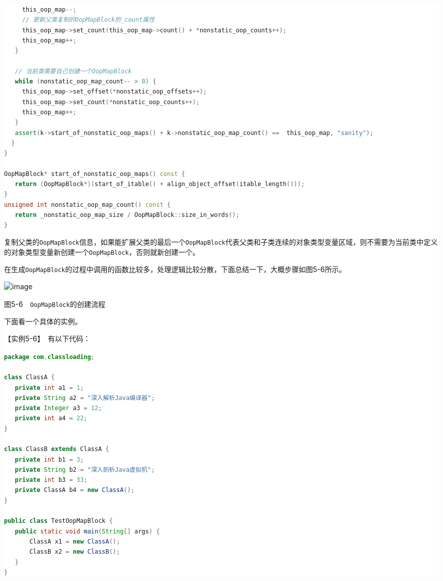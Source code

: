 ```cpp
     this_oop_map--;
     // 更新父类复制的OopMapBlock的_count属性
     this_oop_map->set_count(this_oop_map->count() + *nonstatic_oop_counts++);
     this_oop_map++;
   }

   // 当前类需要自己创建一个OopMapBlock
   while (nonstatic_oop_map_count-- > 0) {
     this_oop_map->set_offset(*nonstatic_oop_offsets++);
     this_oop_map->set_count(*nonstatic_oop_counts++);
     this_oop_map++;
   }
   assert(k->start_of_nonstatic_oop_maps() + k->nonstatic_oop_map_count() ==  this_oop_map, "sanity");
  }
}

OopMapBlock* start_of_nonstatic_oop_maps() const {
   return (OopMapBlock*)(start_of_itable() + align_object_offset(itable_length()));
}
unsigned int nonstatic_oop_map_count() const {
   return _nonstatic_oop_map_size / OopMapBlock::size_in_words();
}
```

复制父类的`OopMapBlock`信息，如果能扩展父类的最后一个`OopMapBlock`代表父类和子类连续的对象类型变量区域，则不需要为当前类中定义的对象类型变量新创建一个`OopMapBlock`，否则就新创建一个。

在生成`OopMapBlock`的过程中调用的函数比较多，处理逻辑比较分散，下面总结一下，大概步骤如图5-6所示。

![image](https://cdn.staticaly.com/gh/YangLuchao/img_host@master/20230524/image.2kjxua8qfr00.jpg)

图5-6　`OopMapBlock`的创建流程

下面看一个具体的实例。

【实例5-6】　有以下代码：

```java
package com.classloading;

class ClassA {
   private int a1 = 1;
   private String a2 = "深入解析Java编译器";
   private Integer a3 = 12;
   private int a4 = 22;
}

class ClassB extends ClassA {
   private int b1 = 3;
   private String b2 = "深入剖析Java虚拟机";
   private int b3 = 33;
   private ClassA b4 = new ClassA();
}

public class TestOopMapBlock {
   public static void main(String[] args) {
       ClassA x1 = new ClassA();
       ClassB x2 = new ClassB();
   }
}
```
